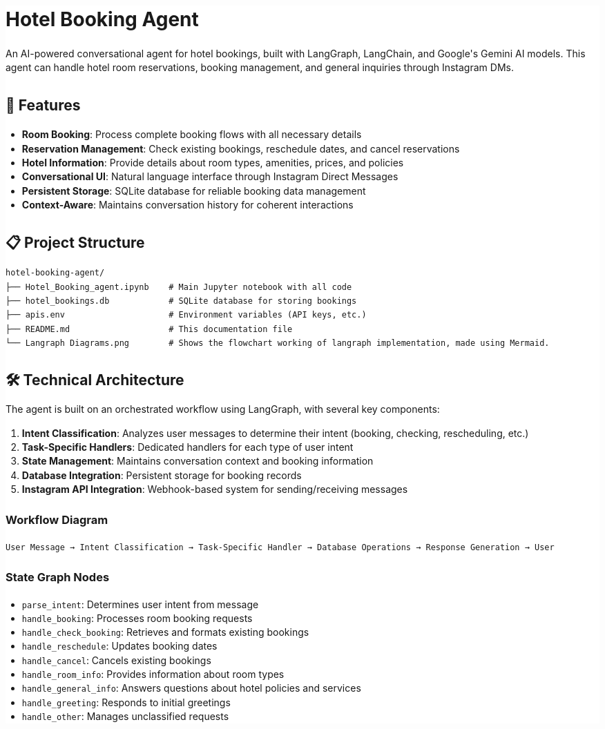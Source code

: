 # Hotel Booking Agent

An AI-powered conversational agent for hotel bookings, built with LangGraph, LangChain, and Google's Gemini AI models. This agent can handle hotel room reservations, booking management, and general inquiries through Instagram DMs.

## 🌟 Features

- **Room Booking**: Process complete booking flows with all necessary details
- **Reservation Management**: Check existing bookings, reschedule dates, and cancel reservations
- **Hotel Information**: Provide details about room types, amenities, prices, and policies
- **Conversational UI**: Natural language interface through Instagram Direct Messages
- **Persistent Storage**: SQLite database for reliable booking data management
- **Context-Aware**: Maintains conversation history for coherent interactions

## 📋 Project Structure

```
hotel-booking-agent/
├── Hotel_Booking_agent.ipynb    # Main Jupyter notebook with all code
├── hotel_bookings.db            # SQLite database for storing bookings
├── apis.env                     # Environment variables (API keys, etc.)
├── README.md                    # This documentation file
└── Langraph Diagrams.png        # Shows the flowchart working of langraph implementation, made using Mermaid.
```

## 🛠️ Technical Architecture

The agent is built on an orchestrated workflow using LangGraph, with several key components:

1. **Intent Classification**: Analyzes user messages to determine their intent (booking, checking, rescheduling, etc.)
2. **Task-Specific Handlers**: Dedicated handlers for each type of user intent
3. **State Management**: Maintains conversation context and booking information
4. **Database Integration**: Persistent storage for booking records
5. **Instagram API Integration**: Webhook-based system for sending/receiving messages

### Workflow Diagram

```
User Message → Intent Classification → Task-Specific Handler → Database Operations → Response Generation → User
```

### State Graph Nodes

- `parse_intent`: Determines user intent from message
- `handle_booking`: Processes room booking requests
- `handle_check_booking`: Retrieves and formats existing bookings
- `handle_reschedule`: Updates booking dates
- `handle_cancel`: Cancels existing bookings
- `handle_room_info`: Provides information about room types
- `handle_general_info`: Answers questions about hotel policies and services
- `handle_greeting`: Responds to initial greetings
- `handle_other`: Manages unclassified requests
